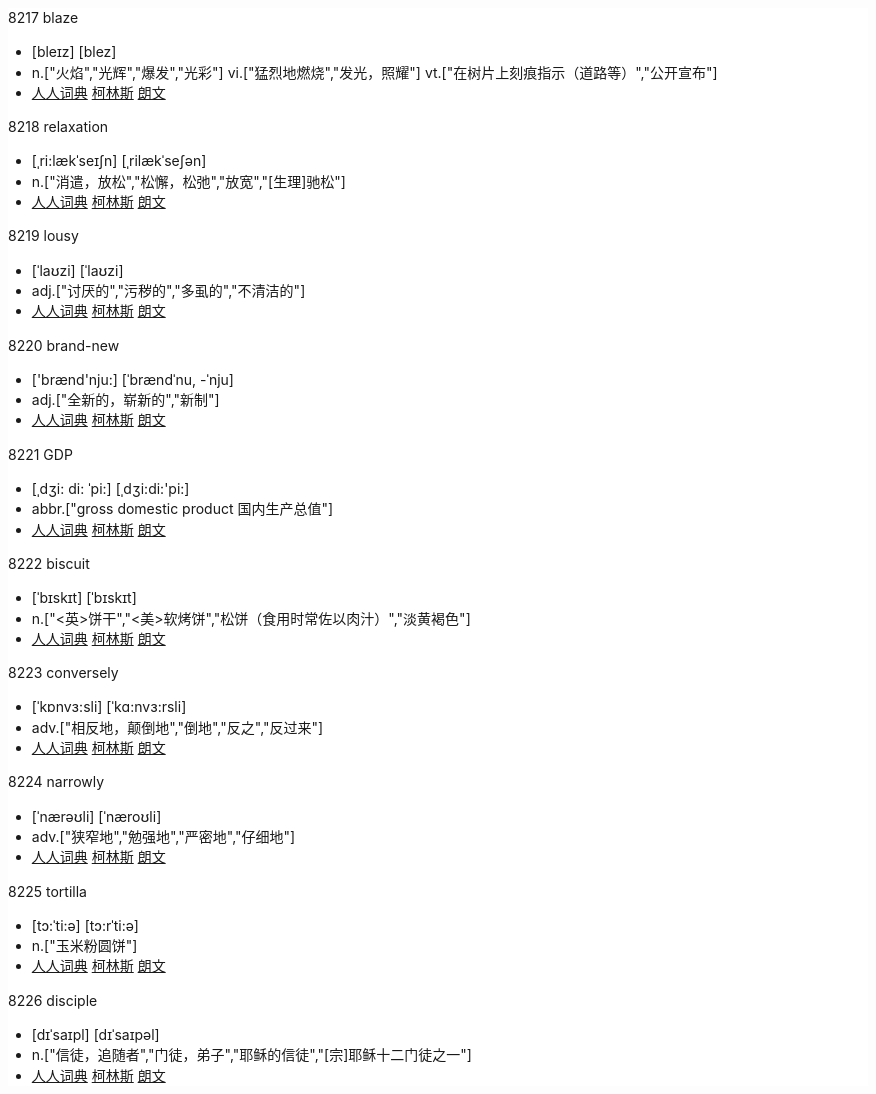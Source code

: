 8217 blaze 
- [bleɪz]  [blez] 
- n.["火焰","光辉","爆发","光彩"]  vi.["猛烈地燃烧","发光，照耀"]  vt.["在树片上刻痕指示（道路等）","公开宣布"]   
- [人人词典](https://www.91dict.com/words?w=blaze) [柯林斯](https://www.collinsdictionary.com/zh/dictionary/english/blaze) [朗文](https://www.ldoceonline.com/dictionary/blaze) 

8218 relaxation 
- [ˌri:lækˈseɪʃn]  [ˌrilækˈseʃən] 
- n.["消遣，放松","松懈，松弛","放宽","[生理]驰松"]   
- [人人词典](https://www.91dict.com/words?w=relaxation) [柯林斯](https://www.collinsdictionary.com/zh/dictionary/english/relaxation) [朗文](https://www.ldoceonline.com/dictionary/relaxation) 

8219 lousy 
- [ˈlaʊzi]  [ˈlaʊzi] 
- adj.["讨厌的","污秽的","多虱的","不清洁的"]   
- [人人词典](https://www.91dict.com/words?w=lousy) [柯林斯](https://www.collinsdictionary.com/zh/dictionary/english/lousy) [朗文](https://www.ldoceonline.com/dictionary/lousy) 

8220 brand-new 
- ['brænd'nju:]  [ˈbrændˈnu, -ˈnju] 
- adj.["全新的，崭新的","新制"]   
- [人人词典](https://www.91dict.com/words?w=brand-new) [柯林斯](https://www.collinsdictionary.com/zh/dictionary/english/brand-new) [朗文](https://www.ldoceonline.com/dictionary/brand-new) 

8221 GDP 
- [ˌdʒi: di: ˈpi:]  [ˌdʒi:di:'pi:] 
- abbr.["gross domestic product 国内生产总值"]   
- [人人词典](https://www.91dict.com/words?w=GDP) [柯林斯](https://www.collinsdictionary.com/zh/dictionary/english/GDP) [朗文](https://www.ldoceonline.com/dictionary/GDP) 

8222 biscuit 
- [ˈbɪskɪt]  [ˈbɪskɪt] 
- n.["<英>饼干","<美>软烤饼","松饼（食用时常佐以肉汁）","淡黄褐色"]   
- [人人词典](https://www.91dict.com/words?w=biscuit) [柯林斯](https://www.collinsdictionary.com/zh/dictionary/english/biscuit) [朗文](https://www.ldoceonline.com/dictionary/biscuit) 

8223 conversely 
- [ˈkɒnvɜ:sli]  [ˈkɑ:nvɜ:rsli] 
- adv.["相反地，颠倒地","倒地","反之","反过来"]   
- [人人词典](https://www.91dict.com/words?w=conversely) [柯林斯](https://www.collinsdictionary.com/zh/dictionary/english/conversely) [朗文](https://www.ldoceonline.com/dictionary/conversely) 

8224 narrowly 
- [ˈnærəʊli]  [ˈnæroʊli] 
- adv.["狭窄地","勉强地","严密地","仔细地"]   
- [人人词典](https://www.91dict.com/words?w=narrowly) [柯林斯](https://www.collinsdictionary.com/zh/dictionary/english/narrowly) [朗文](https://www.ldoceonline.com/dictionary/narrowly) 

8225 tortilla 
- [tɔ:ˈti:ə]  [tɔ:rˈti:ə] 
- n.["玉米粉圆饼"]   
- [人人词典](https://www.91dict.com/words?w=tortilla) [柯林斯](https://www.collinsdictionary.com/zh/dictionary/english/tortilla) [朗文](https://www.ldoceonline.com/dictionary/tortilla) 

8226 disciple 
- [dɪˈsaɪpl]  [dɪˈsaɪpəl] 
- n.["信徒，追随者","门徒，弟子","耶稣的信徒","[宗]耶稣十二门徒之一"]   
- [人人词典](https://www.91dict.com/words?w=disciple) [柯林斯](https://www.collinsdictionary.com/zh/dictionary/english/disciple) [朗文](https://www.ldoceonline.com/dictionary/disciple) 

